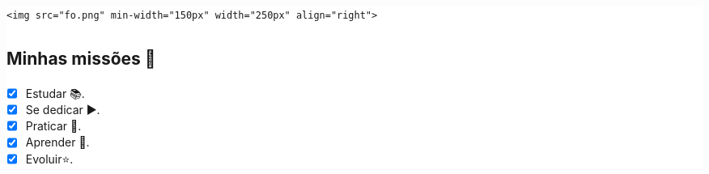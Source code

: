     <img src="fo.png" min-width="150px" width="250px" align="right">
  
  ## Minhas missões 🚀
- [x] Estudar 📚.
- [x] Se dedicar ▶️.
- [x] Praticar 🖖.
- [x] Aprender 📖.
- [x] Evoluir⭐.
</div>
<div align="right">
  